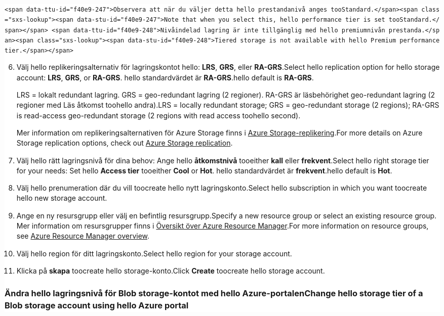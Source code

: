     <span data-ttu-id="f40e9-247">Observera att när du väljer detta hello prestandanivå anges tooStandard.</span><span class="sxs-lookup"><span data-stu-id="f40e9-247">Note that when you select this, hello performance tier is set tooStandard.</span></span> <span data-ttu-id="f40e9-248">Nivåindelad lagring är inte tillgänglig med hello premiumnivån prestanda.</span><span class="sxs-lookup"><span data-stu-id="f40e9-248">Tiered storage is not available with hello Premium performance tier.</span></span>

6. <span data-ttu-id="f40e9-249">Välj hello replikeringsalternativ för lagringskontot hello: **LRS**, **GRS**, eller **RA-GRS**.</span><span class="sxs-lookup"><span data-stu-id="f40e9-249">Select hello replication option for hello storage account: **LRS**, **GRS**, or **RA-GRS**.</span></span> <span data-ttu-id="f40e9-250">hello standardvärdet är **RA-GRS**.</span><span class="sxs-lookup"><span data-stu-id="f40e9-250">hello default is **RA-GRS**.</span></span>
   
    <span data-ttu-id="f40e9-251">LRS = lokalt redundant lagring. GRS = geo-redundant lagring (2 regioner). RA-GRS är läsbehörighet geo-redundant lagring (2 regioner med Läs åtkomst toohello andra).</span><span class="sxs-lookup"><span data-stu-id="f40e9-251">LRS = locally redundant storage; GRS = geo-redundant storage (2 regions); RA-GRS is read-access geo-redundant storage (2 regions with read access toohello second).</span></span>
   
    <span data-ttu-id="f40e9-252">Mer information om replikeringsalternativen för Azure Storage finns i [Azure Storage-replikering](../common/storage-redundancy.md?toc=%2fazure%2fstorage%2fblobs%2ftoc.json).</span><span class="sxs-lookup"><span data-stu-id="f40e9-252">For more details on Azure Storage replication options, check out [Azure Storage replication](../common/storage-redundancy.md?toc=%2fazure%2fstorage%2fblobs%2ftoc.json).</span></span>

7. <span data-ttu-id="f40e9-253">Välj hello rätt lagringsnivå för dina behov: Ange hello **åtkomstnivå** tooeither **kall** eller **frekvent**.</span><span class="sxs-lookup"><span data-stu-id="f40e9-253">Select hello right storage tier for your needs: Set hello **Access tier** tooeither **Cool** or **Hot**.</span></span> <span data-ttu-id="f40e9-254">hello standardvärdet är **frekvent**.</span><span class="sxs-lookup"><span data-stu-id="f40e9-254">hello default is **Hot**.</span></span> 

8. <span data-ttu-id="f40e9-255">Välj hello prenumeration där du vill toocreate hello nytt lagringskonto.</span><span class="sxs-lookup"><span data-stu-id="f40e9-255">Select hello subscription in which you want toocreate hello new storage account.</span></span>

9. <span data-ttu-id="f40e9-256">Ange en ny resursgrupp eller välj en befintlig resursgrupp.</span><span class="sxs-lookup"><span data-stu-id="f40e9-256">Specify a new resource group or select an existing resource group.</span></span> <span data-ttu-id="f40e9-257">Mer information om resursgrupper finns i [Översikt över Azure Resource Manager](../../azure-resource-manager/resource-group-overview.md).</span><span class="sxs-lookup"><span data-stu-id="f40e9-257">For more information on resource groups, see [Azure Resource Manager overview](../../azure-resource-manager/resource-group-overview.md).</span></span>

10. <span data-ttu-id="f40e9-258">Välj hello region för ditt lagringskonto.</span><span class="sxs-lookup"><span data-stu-id="f40e9-258">Select hello region for your storage account.</span></span>

11. <span data-ttu-id="f40e9-259">Klicka på **skapa** toocreate hello storage-konto.</span><span class="sxs-lookup"><span data-stu-id="f40e9-259">Click **Create** toocreate hello storage account.</span></span>

### <a name="change-hello-storage-tier-of-a-blob-storage-account-using-hello-azure-portal"></a><span data-ttu-id="f40e9-260">Ändra hello lagringsnivå för Blob storage-kontot med hello Azure-portalen</span><span class="sxs-lookup"><span data-stu-id="f40e9-260">Change hello storage tier of a Blob storage account using hello Azure portal</span></span>
